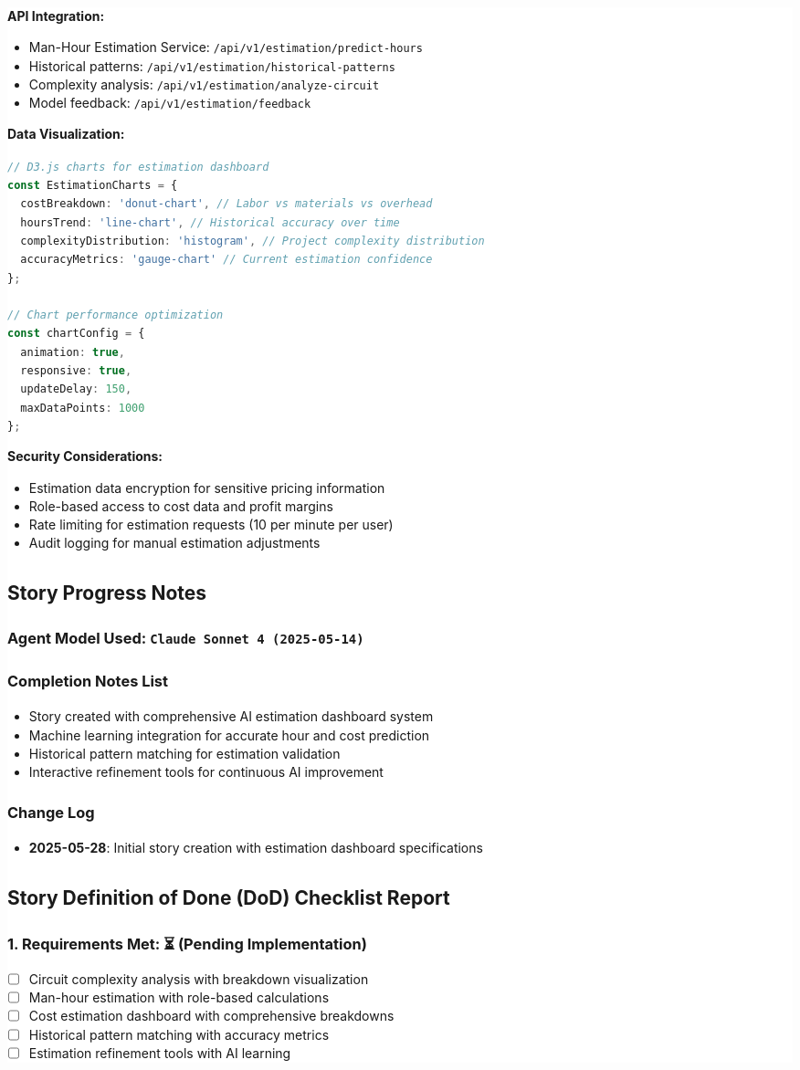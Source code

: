 **API Integration:**
- Man-Hour Estimation Service: `/api/v1/estimation/predict-hours`
- Historical patterns: `/api/v1/estimation/historical-patterns`
- Complexity analysis: `/api/v1/estimation/analyze-circuit`
- Model feedback: `/api/v1/estimation/feedback`

**Data Visualization:**
```typescript
// D3.js charts for estimation dashboard
const EstimationCharts = {
  costBreakdown: 'donut-chart', // Labor vs materials vs overhead
  hoursTrend: 'line-chart', // Historical accuracy over time
  complexityDistribution: 'histogram', // Project complexity distribution
  accuracyMetrics: 'gauge-chart' // Current estimation confidence
};

// Chart performance optimization
const chartConfig = {
  animation: true,
  responsive: true,
  updateDelay: 150,
  maxDataPoints: 1000
};
```

**Security Considerations:**
- Estimation data encryption for sensitive pricing information
- Role-based access to cost data and profit margins
- Rate limiting for estimation requests (10 per minute per user)
- Audit logging for manual estimation adjustments

## Story Progress Notes
### Agent Model Used: `Claude Sonnet 4 (2025-05-14)`
### Completion Notes List
- Story created with comprehensive AI estimation dashboard system
- Machine learning integration for accurate hour and cost prediction
- Historical pattern matching for estimation validation
- Interactive refinement tools for continuous AI improvement

### Change Log
- **2025-05-28**: Initial story creation with estimation dashboard specifications

## Story Definition of Done (DoD) Checklist Report
### 1. Requirements Met: ⏳ (Pending Implementation)
- [ ] Circuit complexity analysis with breakdown visualization
- [ ] Man-hour estimation with role-based calculations
- [ ] Cost estimation dashboard with comprehensive breakdowns
- [ ] Historical pattern matching with accuracy metrics
- [ ] Estimation refinement tools with AI learning
